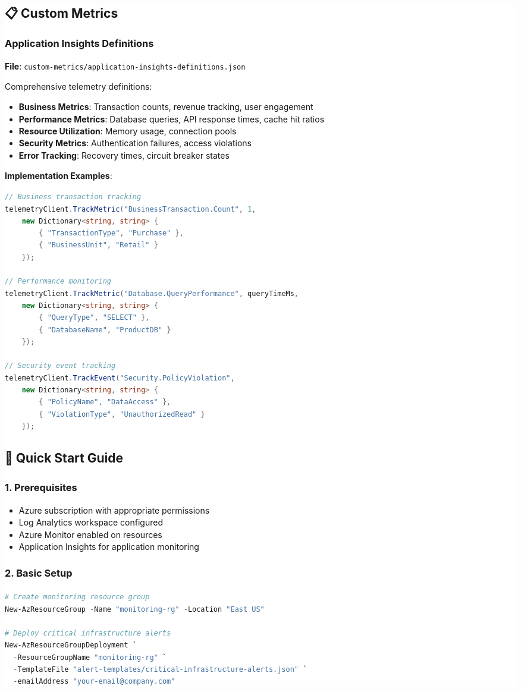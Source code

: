 ## 📋 Custom Metrics

### Application Insights Definitions
**File**: `custom-metrics/application-insights-definitions.json`

Comprehensive telemetry definitions:
- **Business Metrics**: Transaction counts, revenue tracking, user engagement
- **Performance Metrics**: Database queries, API response times, cache hit ratios
- **Resource Utilization**: Memory usage, connection pools
- **Security Metrics**: Authentication failures, access violations
- **Error Tracking**: Recovery times, circuit breaker states

**Implementation Examples**:

```csharp
// Business transaction tracking
telemetryClient.TrackMetric("BusinessTransaction.Count", 1, 
    new Dictionary<string, string> {
        { "TransactionType", "Purchase" },
        { "BusinessUnit", "Retail" }
    });

// Performance monitoring
telemetryClient.TrackMetric("Database.QueryPerformance", queryTimeMs, 
    new Dictionary<string, string> {
        { "QueryType", "SELECT" },
        { "DatabaseName", "ProductDB" }
    });

// Security event tracking
telemetryClient.TrackEvent("Security.PolicyViolation", 
    new Dictionary<string, string> {
        { "PolicyName", "DataAccess" },
        { "ViolationType", "UnauthorizedRead" }
    });
```

## 🚀 Quick Start Guide

### 1. Prerequisites
- Azure subscription with appropriate permissions
- Log Analytics workspace configured
- Azure Monitor enabled on resources
- Application Insights for application monitoring

### 2. Basic Setup
```powershell
# Create monitoring resource group
New-AzResourceGroup -Name "monitoring-rg" -Location "East US"

# Deploy critical infrastructure alerts
New-AzResourceGroupDeployment `
  -ResourceGroupName "monitoring-rg" `
  -TemplateFile "alert-templates/critical-infrastructure-alerts.json" `
  -emailAddress "your-email@company.com"
```
